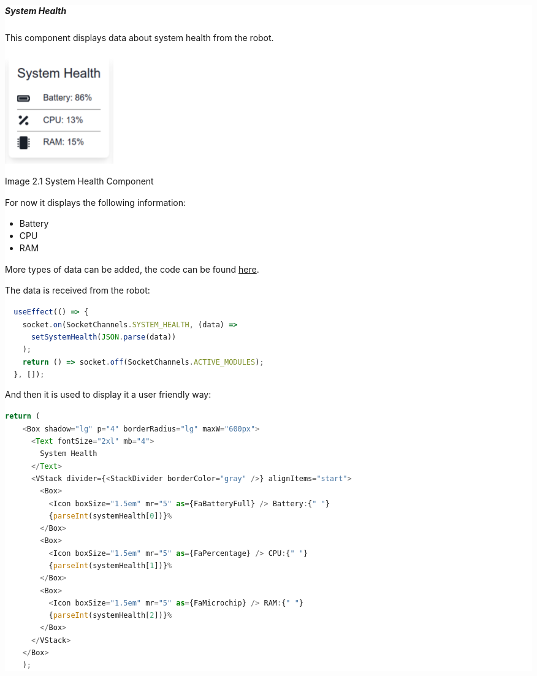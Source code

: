 ##### System Health

This component displays data about system health from the robot.

<div class="text-center" id="img_1_x">
	<img alt="System Health Component" class="text-center mb-2" src="images/system_health.png">
	<p class="small">Image 2.1 System Health Component</p class="small">
</div>

For now it displays the following information:

* Battery
* CPU
* RAM

More types of data can be added, the code can be found [here](https://github.com/AYM1607/AtHomeHRI/blob/main/src/components/SystemHealthModule.js).

The data is received from the robot:

```js
  useEffect(() => {
    socket.on(SocketChannels.SYSTEM_HEALTH, (data) =>
      setSystemHealth(JSON.parse(data))
    );
    return () => socket.off(SocketChannels.ACTIVE_MODULES);
  }, []);
```

And then it is used to display it a user friendly way:

```js
return (
    <Box shadow="lg" p="4" borderRadius="lg" maxW="600px">
      <Text fontSize="2xl" mb="4">
        System Health
      </Text>
      <VStack divider={<StackDivider borderColor="gray" />} alignItems="start">
        <Box>
          <Icon boxSize="1.5em" mr="5" as={FaBatteryFull} /> Battery:{" "}
          {parseInt(systemHealth[0])}%
        </Box>
        <Box>
          <Icon boxSize="1.5em" mr="5" as={FaPercentage} /> CPU:{" "}
          {parseInt(systemHealth[1])}%
        </Box>
        <Box>
          <Icon boxSize="1.5em" mr="5" as={FaMicrochip} /> RAM:{" "}
          {parseInt(systemHealth[2])}%
        </Box>
      </VStack>
    </Box>
    );
```
